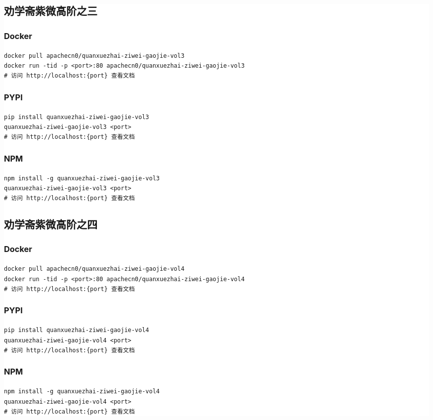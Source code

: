 ## 劝学斋紫微高阶之三



### Docker

```
docker pull apachecn0/quanxuezhai-ziwei-gaojie-vol3
docker run -tid -p <port>:80 apachecn0/quanxuezhai-ziwei-gaojie-vol3
# 访问 http://localhost:{port} 查看文档
```

### PYPI

```
pip install quanxuezhai-ziwei-gaojie-vol3
quanxuezhai-ziwei-gaojie-vol3 <port>
# 访问 http://localhost:{port} 查看文档
```

### NPM

```
npm install -g quanxuezhai-ziwei-gaojie-vol3
quanxuezhai-ziwei-gaojie-vol3 <port>
# 访问 http://localhost:{port} 查看文档
```

## 劝学斋紫微高阶之四



### Docker

```
docker pull apachecn0/quanxuezhai-ziwei-gaojie-vol4
docker run -tid -p <port>:80 apachecn0/quanxuezhai-ziwei-gaojie-vol4
# 访问 http://localhost:{port} 查看文档
```

### PYPI

```
pip install quanxuezhai-ziwei-gaojie-vol4
quanxuezhai-ziwei-gaojie-vol4 <port>
# 访问 http://localhost:{port} 查看文档
```

### NPM

```
npm install -g quanxuezhai-ziwei-gaojie-vol4
quanxuezhai-ziwei-gaojie-vol4 <port>
# 访问 http://localhost:{port} 查看文档
```
